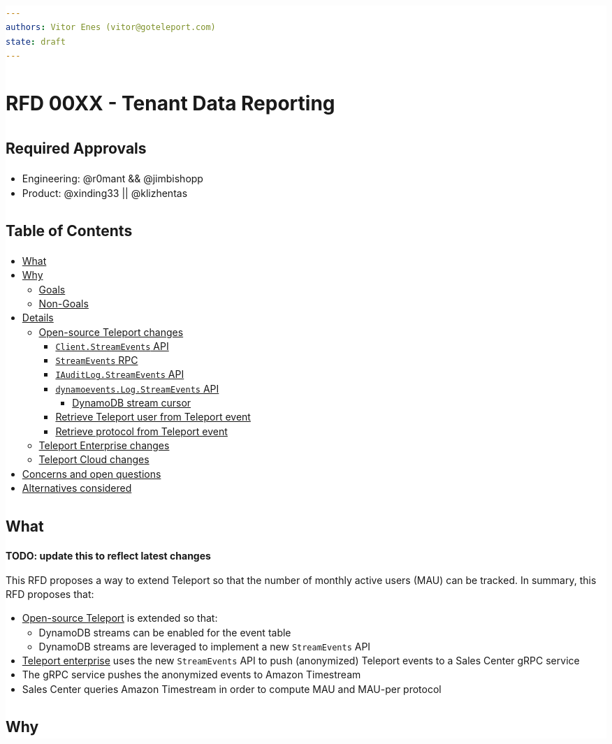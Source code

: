 ```yaml
---
authors: Vitor Enes (vitor@goteleport.com)
state: draft
---
```


# RFD 00XX - Tenant Data Reporting

## Required Approvals

* Engineering: @r0mant && @jimbishopp
* Product: @xinding33 || @klizhentas

## Table of Contents

* [What](#what)
* [Why](#why)
  * [Goals](#goals)
  * [Non\-Goals](#non-goals)
* [Details](#details)
  * [Open-source Teleport changes](#open-source-teleport-changes)
	* [`Client.StreamEvents` API](#clientstreamevents-api)
	* [`StreamEvents` RPC](#streamevents-rpc)
	* [`IAuditLog.StreamEvents` API](#iauditlogstreamevents-api)
	* [`dynamoevents.Log.StreamEvents` API](#dynamoeventslogstreamevents-api)
	  * [DynamoDB stream cursor](#dynamodb-stream-cursor)
	* [Retrieve Teleport user from Teleport event](#retrieve-teleport-user-from-teleport-event)
	* [Retrieve protocol from Teleport event](#retrieve-protocol-from-teleport-event)
  * [Teleport Enterprise changes](#teleport-enterprise-changes)
  * [Teleport Cloud changes](#teleport-cloud-changes)
* [Concerns and open questions](#concerns-and-open-questions)
* [Alternatives considered](#alternatives-considered)

## What

__TODO: update this to reflect latest changes__

This RFD proposes a way to extend Teleport so that the number of monthly active users (MAU) can be tracked.
In summary, this RFD proposes that:
- [Open-source Teleport](https://github.com/gravitational/teleport) is extended so that:
	- DynamoDB streams can be enabled for the event table
	- DynamoDB streams are leveraged to implement a new `StreamEvents` API
- [Teleport enterprise](https://github.com/gravitational/teleport.e) uses the new `StreamEvents` API to push (anonymized) Teleport events to a Sales Center gRPC service
- The gRPC service pushes the anonymized events to Amazon Timestream
- Sales Center queries Amazon Timestream in order to compute MAU and MAU-per protocol

## Why
